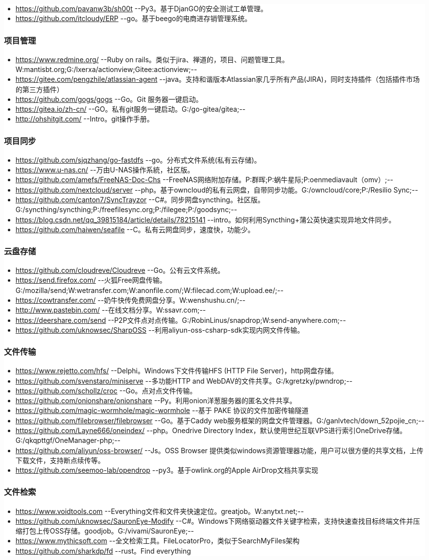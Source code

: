 - https://github.com/pavanw3b/sh00t    --Py3。基于DjanGO的安全测试工单管理。
- https://github.com/itcloudy/ERP    --go。基于beego的电商进存销管理系统。
### 项目管理
- https://www.redmine.org/    --Ruby on rails。类似于jira、禅道的，项目、问题管理工具。W:mantisbt.org;G:/lxerxa/actionview;Gitee:actionview;--
- https://gitee.com/pengzhile/atlassian-agent    --java。支持和谐版本Atlassian家几乎所有产品(JIRA)，同时支持插件（包括插件市场的第三方插件）
- https://github.com/gogs/gogs    --Go。Git 服务器一键启动。
- https://gitea.io/zh-cn/    --GO。私有git服务一键启动。G:/go-gitea/gitea;--
- http://ohshitgit.com/    --Intro。git操作手册。
### 项目同步
- https://github.com/sjqzhang/go-fastdfs    --go。分布式文件系统(私有云存储)。
- https://www.u-nas.cn/    --万由U-NAS操作系統，社区版。
- https://github.com/amefs/FreeNAS-Doc-Chs    --FreeNAS网络附加存储。P:群晖;P:蜗牛星际;P:oenmediavault（omv）;--
- https://github.com/nextcloud/server    --php。基于owncloud的私有云网盘，自带同步功能。G:/owncloud/core;P:/Resilio Sync;--
- https://github.com/canton7/SyncTrayzor    --C#。同步网盘syncthing。社区版。G:/syncthing/syncthing;P:/freefilesync.org;P:/filegee;P:/goodsync;--
- https://blog.csdn.net/qq_39815184/article/details/78215141    --intro。如何利用Syncthing+蒲公英快速实现异地文件同步。
- https://github.com/haiwen/seafile    --C。私有云网盘同步，速度快，功能少。
### 云盘存储
- https://github.com/cloudreve/Cloudreve    --Go。公有云文件系统。
- https://send.firefox.com/    --火狐Free网盘传输。G:/mozilla/send;W:wetransfer.com;W:anonfile.com/;W:filecad.com;W:upload.ee/;--
- https://cowtransfer.com/    --奶牛快传免费网盘分享。W:wenshushu.cn/;--
- http://www.pastebin.com/    --在线文档分享。W:ssavr.com;--
- https://deershare.com/send    --P2P文件点对点传输。G:/RobinLinus/snapdrop;W:send-anywhere.com;--
- https://github.com/uknowsec/SharpOSS    --利用aliyun-oss-csharp-sdk实现内网文件传输。
### 文件传输
- https://www.rejetto.com/hfs/    --Delphi。Windows下文件传输HFS (HTTP File Server)，http网盘存储。
- https://github.com/svenstaro/miniserve    --多功能HTTP and WebDAV的文件共享。G:/kgretzky/pwndrop;--
- https://github.com/schollz/croc    --Go。点对点文件传输。
- https://github.com/onionshare/onionshare    --Py。利用onion洋葱服务器的匿名文件共享。
- https://github.com/magic-wormhole/magic-wormhole    --基于 PAKE 协议的文件加密传输隧道
- https://github.com/filebrowser/filebrowser    --Go。基于Caddy web服务框架的网盘文件管理器。G:/ganlvtech/down_52pojie_cn;--
- https://github.com/Layne666/oneindex/    --php。Onedrive Directory Index，默认使用世纪互联VPS进行索引OneDrive存储。G:/qkqpttgf/OneManager-php;--
- https://github.com/aliyun/oss-browser/    --Js。OSS Browser 提供类似windows资源管理器功能，用户可以很方便的共享文档，上传下载文件，支持断点续传等。
- https://github.com/seemoo-lab/opendrop    --py3。基于owlink.org的Apple AirDrop文档共享实现
### 文件检索
- https://www.voidtools.com    --Everything文件和文件夹快速定位。greatjob。W:anytxt.net;--
- https://github.com/uknowsec/SauronEye-Modify    --C#。Windows下网络驱动器文件关键字检索，支持快速查找目标终端文件并压缩打包上传OSS存储。goodjob。G:/vivami/SauronEye;--
- https://www.mythicsoft.com    --全文检索工具。FileLocatorPro，类似于SearchMyFiles架构
- https://github.com/sharkdp/fd    --rust。Find everything
